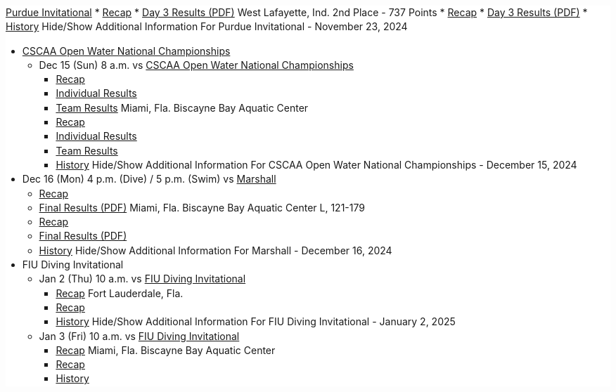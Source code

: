 [Purdue Invitational](http://www.purduesports.com/)
      * [Recap](https://fiusports.com/news/2024/11/23/swimming-and-diving-swim-dive-places-second-overall-at-purdue-invitational.aspx)
      * [Day 3 Results (PDF)](https://fiusports.com/documents/2024/11/23/2024_purdue_invite_saturday_results.pdf)
West Lafayette, Ind.
2nd Place - 737 Points
      * [Recap](https://fiusports.com/news/2024/11/23/swimming-and-diving-swim-dive-places-second-overall-at-purdue-invitational.aspx)
      * [Day 3 Results (PDF)](https://fiusports.com/documents/2024/11/23/2024_purdue_invite_saturday_results.pdf)
      * [History](https://fiusports.com/sports/womens-swimming-and-diving/opponent-history/purdue-university/186)
Hide/Show Additional Information For Purdue Invitational - November 23, 2024 
  * [ CSCAA Open Water National Championships ](https://www.cscaa.org/own)
    * Dec 15 (Sun) 8 a.m.
vs
[CSCAA Open Water National Championships](https://fiusports.com/sports/womens-swimming-and-diving/CSCAA.org)
      * [Recap](https://fiusports.com/news/2024/12/15/swimming-and-diving-swimming-competes-competition-at-cscaa-collegiate-open-water-national-championship.aspx)
      * [Individual Results](https://www.splitsecondtiming.com/results/2024/2024cscaawomen.php)
      * [Team Results](https://www.splitsecondtiming.com/results/2024/2024cscaateams.php)
Miami, Fla. Biscayne Bay Aquatic Center
      * [Recap](https://fiusports.com/news/2024/12/15/swimming-and-diving-swimming-competes-competition-at-cscaa-collegiate-open-water-national-championship.aspx)
      * [Individual Results](https://www.splitsecondtiming.com/results/2024/2024cscaawomen.php)
      * [Team Results](https://www.splitsecondtiming.com/results/2024/2024cscaateams.php)
      * [History](https://fiusports.com/sports/womens-swimming-and-diving/opponent-history/cscaa/1529)
Hide/Show Additional Information For CSCAA Open Water National Championships - December 15, 2024 
  * Dec 16 (Mon) 4 p.m. (Dive) / 5 p.m. (Swim)
vs
[Marshall](http://herdzone.com)
    * [Recap](https://fiusports.com/news/2024/12/16/swimming-and-diving-swim-dive-falls-to-marshall-in-monday-dual-meet.aspx)
    * [Final Results (PDF)](https://fiusports.com/documents/2024/12/16/mars_vs_fiu_results.pdf)
Miami, Fla. Biscayne Bay Aquatic Center
L, 121-179
    * [Recap](https://fiusports.com/news/2024/12/16/swimming-and-diving-swim-dive-falls-to-marshall-in-monday-dual-meet.aspx)
    * [Final Results (PDF)](https://fiusports.com/documents/2024/12/16/mars_vs_fiu_results.pdf)
    * [History](https://fiusports.com/sports/womens-swimming-and-diving/opponent-history/marshall-university/24)
Hide/Show Additional Information For Marshall - December 16, 2024 
  * FIU Diving Invitational 
    * Jan 2 (Thu) 10 a.m.
vs
[FIU Diving Invitational ](http://www.fiusports.com/)
      * [Recap](https://fiusports.com/news/2025/1/4/swimming-and-diving-swim-dive-place-first-overall-in-fiu-sprint-invite.aspx)
Fort Lauderdale, Fla.
      * [Recap](https://fiusports.com/news/2025/1/4/swimming-and-diving-swim-dive-place-first-overall-in-fiu-sprint-invite.aspx)
      * [History](https://fiusports.com/sports/womens-swimming-and-diving/opponent-history/fiu/204)
Hide/Show Additional Information For FIU Diving Invitational - January 2, 2025 
    * Jan 3 (Fri) 10 a.m.
vs
[FIU Diving Invitational ](http://www.fiusports.com/)
      * [Recap](https://fiusports.com/news/2025/1/4/swimming-and-diving-swim-dive-place-first-overall-in-fiu-sprint-invite.aspx)
Miami, Fla. Biscayne Bay Aquatic Center
      * [Recap](https://fiusports.com/news/2025/1/4/swimming-and-diving-swim-dive-place-first-overall-in-fiu-sprint-invite.aspx)
      * [History](https://fiusports.com/sports/womens-swimming-and-diving/opponent-history/fiu/204)